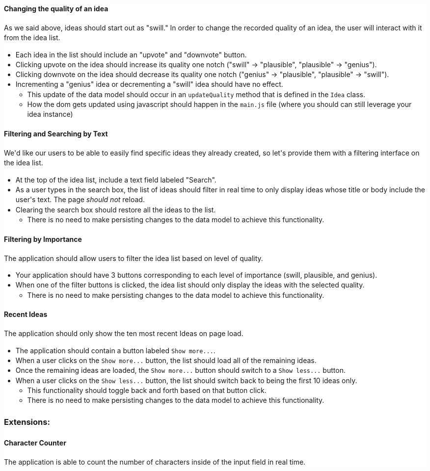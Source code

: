 #### Changing the quality of an idea

As we said above, ideas should start out as "swill." In order to change the recorded quality of an idea, the user will interact with it from the idea list.

* Each idea in the list should include an "upvote" and "downvote" button.
* Clicking upvote on the idea should increase its quality one notch ("swill" → "plausible",
  "plausible" → "genius").
* Clicking downvote on the idea should decrease its quality one notch ("genius" → "plausible",
  "plausible" → "swill").
* Incrementing a "genius" idea or decrementing a "swill" idea should have no effect.
  * This update of the data model should occur in an `updateQuality` method that is defined in the `Idea` class.
  * How the dom gets updated using javascript should happen in the `main.js` file (where you should can still leverage your idea instance)

#### Filtering and Searching by Text

We'd like our users to be able to easily find specific ideas they already created, so let's provide them with a filtering interface on the idea list.

* At the top of the idea list, include a text field labeled "Search".
* As a user types in the search box, the list of ideas should filter in real time to only display ideas whose title or body include the user's text. The page _should not_ reload.
* Clearing the search box should restore all the ideas to the list.
  * There is no need to make persisting changes to the data model to achieve this functionality.

#### Filtering by Importance

The application should allow users to filter the idea list based on level of quality.

* Your application should have 3 buttons corresponding to each level of importance (swill, plausible, and genius).
* When one of the filter buttons is clicked, the idea list should only display the ideas with the selected quality.
  * There is no need to make persisting changes to the data model to achieve this functionality.

#### Recent Ideas

The application should only show the ten most recent Ideas on page load.

* The application should contain a button labeled `Show more...`.
* When a user clicks on the `Show more...` button, the list should load all of the remaining ideas.
* Once the remaining ideas are loaded, the `Show more...` button should switch to a `Show less...` button.
* When a user clicks on the  `Show less...` button, the list should switch back to being the first 10 ideas only.
  * This functionality should toggle back and forth based on that button click.
  * There is no need to make persisting changes to the data model to achieve this functionality.

### Extensions:

#### Character Counter

The application is able to count the number of characters inside of the input field in real time.
